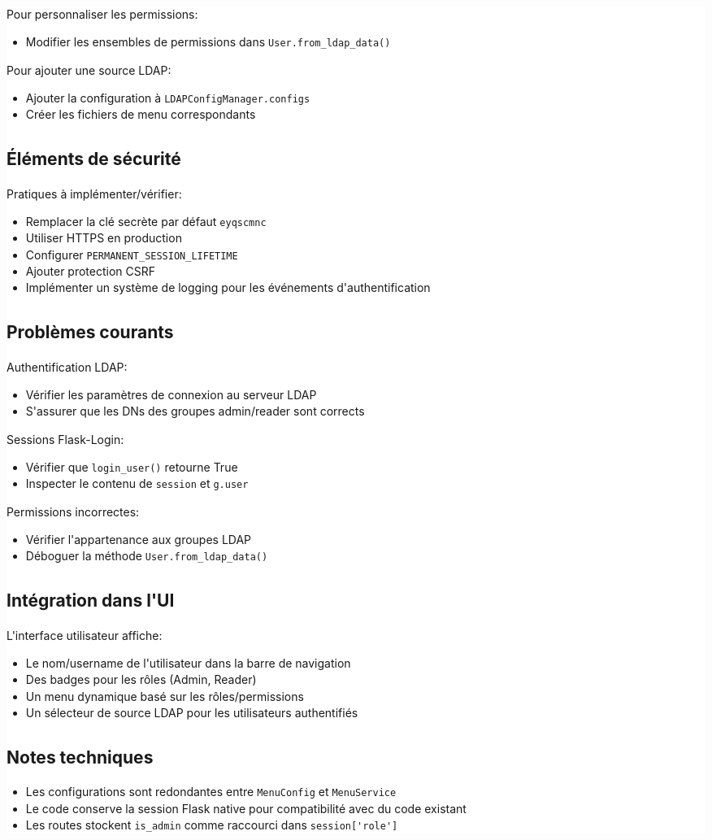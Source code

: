 Pour personnaliser les permissions:
- Modifier les ensembles de permissions dans `User.from_ldap_data()`

Pour ajouter une source LDAP:
- Ajouter la configuration à `LDAPConfigManager.configs`
- Créer les fichiers de menu correspondants

## Éléments de sécurité

Pratiques à implémenter/vérifier:
- Remplacer la clé secrète par défaut `eyqscmnc`
- Utiliser HTTPS en production
- Configurer `PERMANENT_SESSION_LIFETIME`
- Ajouter protection CSRF
- Implémenter un système de logging pour les événements d'authentification

## Problèmes courants

Authentification LDAP:
- Vérifier les paramètres de connexion au serveur LDAP
- S'assurer que les DNs des groupes admin/reader sont corrects

Sessions Flask-Login:
- Vérifier que `login_user()` retourne True
- Inspecter le contenu de `session` et `g.user`

Permissions incorrectes:
- Vérifier l'appartenance aux groupes LDAP
- Déboguer la méthode `User.from_ldap_data()`

## Intégration dans l'UI

L'interface utilisateur affiche:
- Le nom/username de l'utilisateur dans la barre de navigation
- Des badges pour les rôles (Admin, Reader)
- Un menu dynamique basé sur les rôles/permissions
- Un sélecteur de source LDAP pour les utilisateurs authentifiés

## Notes techniques

- Les configurations sont redondantes entre `MenuConfig` et `MenuService`
- Le code conserve la session Flask native pour compatibilité avec du code existant
- Les routes stockent `is_admin` comme raccourci dans `session['role']`